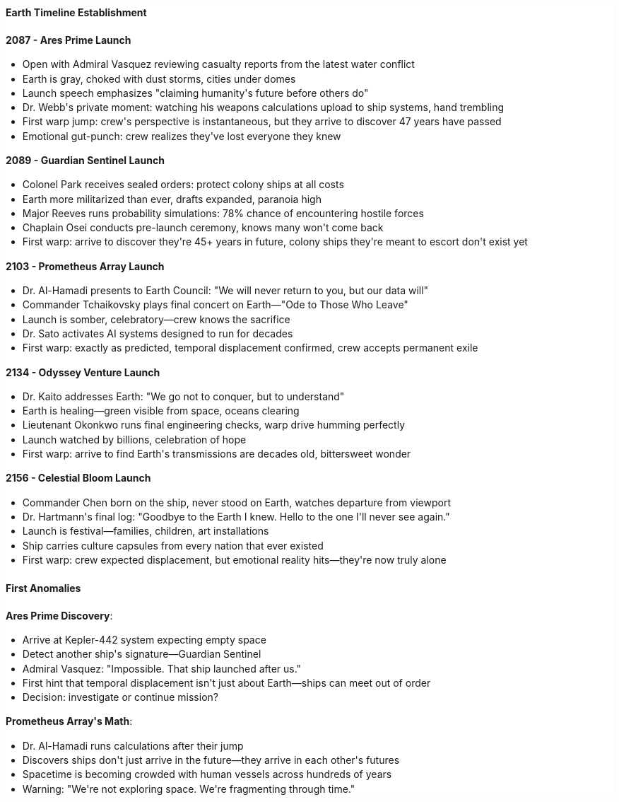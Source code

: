 #### Earth Timeline Establishment

**2087 - Ares Prime Launch**
- Open with Admiral Vasquez reviewing casualty reports from the latest water conflict
- Earth is gray, choked with dust storms, cities under domes
- Launch speech emphasizes "claiming humanity's future before others do"
- Dr. Webb's private moment: watching his weapons calculations upload to ship systems, hand trembling
- First warp jump: crew's perspective is instantaneous, but they arrive to discover 47 years have passed
- Emotional gut-punch: crew realizes they've lost everyone they knew

**2089 - Guardian Sentinel Launch**
- Colonel Park receives sealed orders: protect colony ships at all costs
- Earth more militarized than ever, drafts expanded, paranoia high
- Major Reeves runs probability simulations: 78% chance of encountering hostile forces
- Chaplain Osei conducts pre-launch ceremony, knows many won't come back
- First warp: arrive to discover they're 45+ years in future, colony ships they're meant to escort don't exist yet

**2103 - Prometheus Array Launch**
- Dr. Al-Hamadi presents to Earth Council: "We will never return to you, but our data will"
- Commander Tchaikovsky plays final concert on Earth—"Ode to Those Who Leave"
- Launch is somber, celebratory—crew knows the sacrifice
- Dr. Sato activates AI systems designed to run for decades
- First warp: exactly as predicted, temporal displacement confirmed, crew accepts permanent exile

**2134 - Odyssey Venture Launch**
- Dr. Kaito addresses Earth: "We go not to conquer, but to understand"
- Earth is healing—green visible from space, oceans clearing
- Lieutenant Okonkwo runs final engineering checks, warp drive humming perfectly
- Launch watched by billions, celebration of hope
- First warp: arrive to find Earth's transmissions are decades old, bittersweet wonder

**2156 - Celestial Bloom Launch**
- Commander Chen born on the ship, never stood on Earth, watches departure from viewport
- Dr. Hartmann's final log: "Goodbye to the Earth I knew. Hello to the one I'll never see again."
- Launch is festival—families, children, art installations
- Ship carries culture capsules from every nation that ever existed
- First warp: crew expected displacement, but emotional reality hits—they're now truly alone

#### First Anomalies

**Ares Prime Discovery**:
- Arrive at Kepler-442 system expecting empty space
- Detect another ship's signature—Guardian Sentinel
- Admiral Vasquez: "Impossible. That ship launched after us."
- First hint that temporal displacement isn't just about Earth—ships can meet out of order
- Decision: investigate or continue mission?

**Prometheus Array's Math**:
- Dr. Al-Hamadi runs calculations after their jump
- Discovers ships don't just arrive in the future—they arrive in each other's futures
- Spacetime is becoming crowded with human vessels across hundreds of years
- Warning: "We're not exploring space. We're fragmenting through time."
